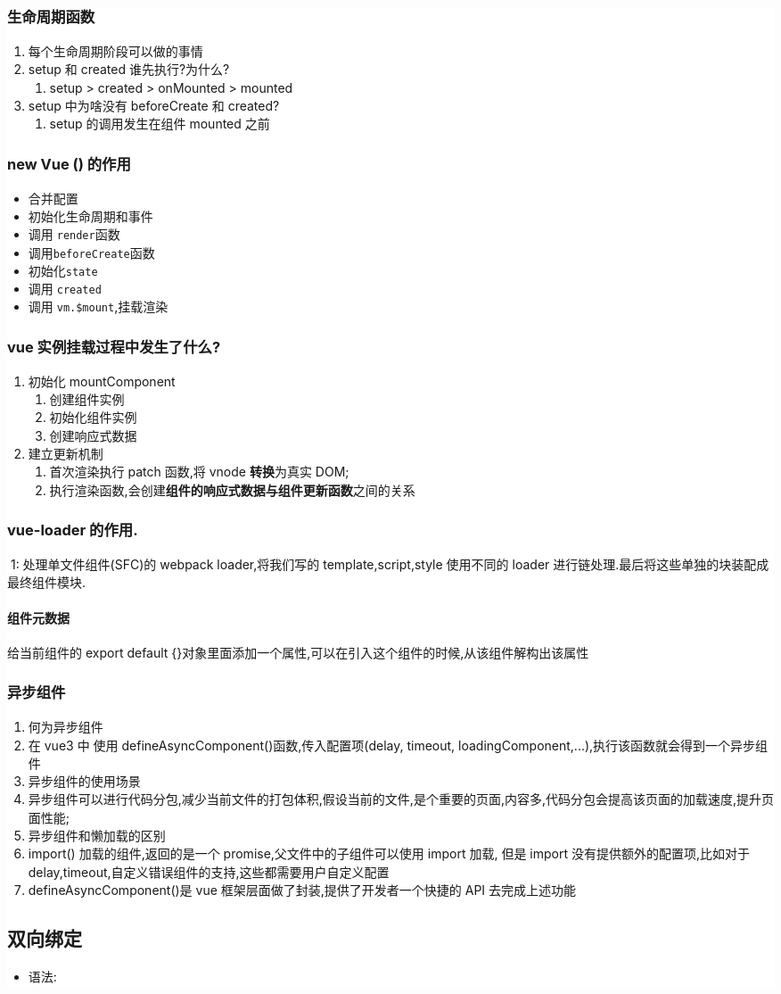 ### 生命周期函数

1. 每个生命周期阶段可以做的事情
2. setup 和 created 谁先执行?为什么?
   1. setup > created > onMounted > mounted
3. setup 中为啥没有 beforeCreate 和 created?
   1. setup 的调用发生在组件 mounted 之前

### new Vue () 的作用

- 合并配置
- 初始化生命周期和事件
- 调用 `render`函数
- 调用`beforeCreate`函数
- 初始化`state`
- 调用 `created`
- 调用 `vm.$mount`,挂载渲染

### vue 实例挂载过程中发生了什么?

1. 初始化 mountComponent
   1. 创建组件实例
   2. 初始化组件实例
   3. 创建响应式数据
2. 建立更新机制
   1. 首次渲染执行 patch 函数,将 vnode **转换**为真实 DOM;
   2. 执行渲染函数,会创建**组件的响应式数据与组件更新函数**之间的关系

### vue-loader 的作用.

​ 1: 处理单文件组件(SFC)的 webpack loader,将我们写的 template,script,style 使用不同的 loader 进行链处理.最后将这些单独的块装配成最终组件模块.

#### 组件元数据

给当前组件的 export default {}对象里面添加一个属性,可以在引入这个组件的时候,从该组件解构出该属性

### 异步组件

1.  何为异步组件
1.  在 vue3 中 使用 defineAsyncComponent()函数,传入配置项(delay, timeout, loadingComponent,...),执行该函数就会得到一个异步组件
1.  异步组件的使用场景
1.  异步组件可以进行代码分包,减少当前文件的打包体积,假设当前的文件,是个重要的页面,内容多,代码分包会提高该页面的加载速度,提升页面性能;
1.  异步组件和懒加载的区别
1.  import() 加载的组件,返回的是一个 promise,父文件中的子组件可以使用 import 加载, 但是 import 没有提供额外的配置项,比如对于 delay,timeout,自定义错误组件的支持,这些都需要用户自定义配置
1.  defineAsyncComponent()是 vue 框架层面做了封装,提供了开发者一个快捷的 API 去完成上述功能

## 双向绑定

- 语法:
